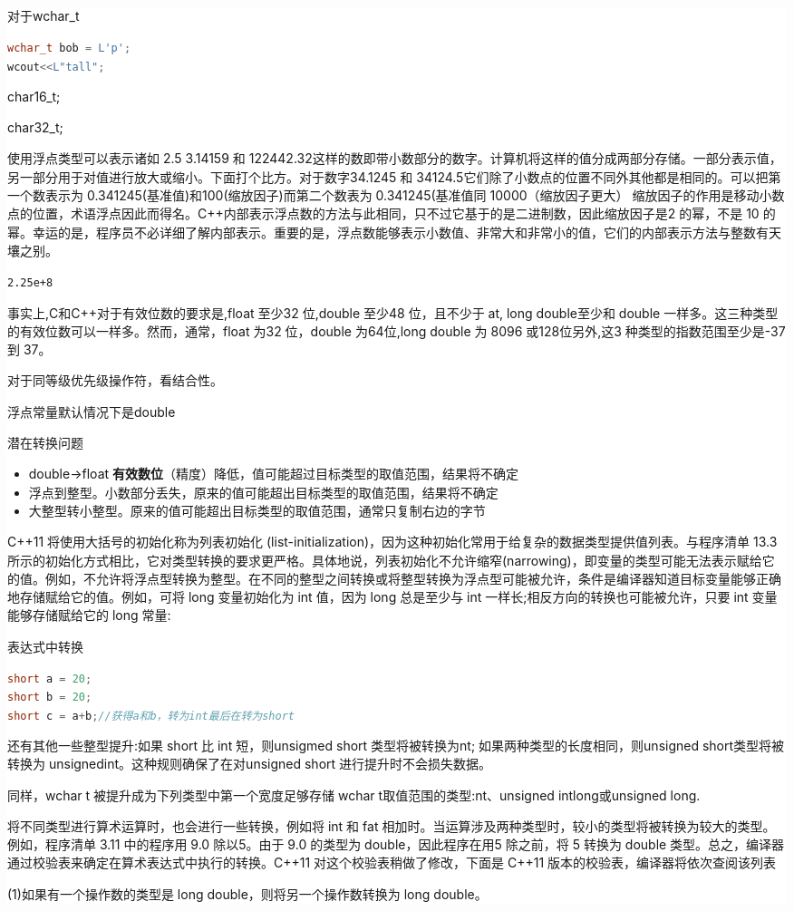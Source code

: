 对于wchar_t

```c++
wchar_t bob = L'p';
wcout<<L"tall";
```

char16_t;

char32_t;

使用浮点类型可以表示诸如 2.5 3.14159 和 122442.32这样的数即带小数部分的数字。计算机将这样的值分成两部分存储。一部分表示值，另一部分用于对值进行放大或缩小。下面打个比方。对于数字34.1245 和 34124.5它们除了小数点的位置不同外其他都是相同的。可以把第一个数表示为 0.341245(基准值)和100(缩放因子)而第二个数表为 0.341245(基准值同 10000（缩放因子更大） 缩放因子的作用是移动小数点的位置，术语浮点因此而得名。C++内部表示浮点数的方法与此相同，只不过它基于的是二进制数，因此缩放因子是2 的幂，不是 10 的幂。幸运的是，程序员不必详细了解内部表示。重要的是，浮点数能够表示小数值、非常大和非常小的值，它们的内部表示方法与整数有天壤之别。



```
2.25e+8
```

事实上,C和C++对于有效位数的要求是,float 至少32 位,double 至少48 位，且不少于 at, long double至少和 double 一样多。这三种类型的有效位数可以一样多。然而，通常，float 为32 位，double 为64位,long double 为 8096 或128位另外,这3 种类型的指数范围至少是-37 到 37。



对于同等级优先级操作符，看结合性。

浮点常量默认情况下是double



潜在转换问题

- double->float **有效数位**（精度）降低，值可能超过目标类型的取值范围，结果将不确定
- 浮点到整型。小数部分丢失，原来的值可能超出目标类型的取值范围，结果将不确定
- 大整型转小整型。原来的值可能超出目标类型的取值范围，通常只复制右边的字节

C++11 将使用大括号的初始化称为列表初始化 (list-initialization)，因为这种初始化常用于给复杂的数据类型提供值列表。与程序清单 13.3 所示的初始化方式相比，它对类型转换的要求更严格。具体地说，列表初始化不允许缩窄(narrowing)，即变量的类型可能无法表示赋给它的值。例如，不允许将浮点型转换为整型。在不同的整型之间转换或将整型转换为浮点型可能被允许，条件是编译器知道目标变量能够正确地存储赋给它的值。例如，可将 long 变量初始化为 int 值，因为 long 总是至少与 int 一样长;相反方向的转换也可能被允许，只要 int 变量能够存储赋给它的 long 常量:

表达式中转换

```c++
short a = 20;
short b = 20;
short c = a+b;//获得a和b，转为int最后在转为short
```

还有其他一些整型提升:如果 short 比 int 短，则unsigmed short 类型将被转换为nt; 如果两种类型的长度相同，则unsigned short类型将被转换为 unsignedint。这种规则确保了在对unsigned short 进行提升时不会损失数据。

同样，wchar t 被提升成为下列类型中第一个宽度足够存储 wchar t取值范围的类型:nt、unsigned intlong或unsigned long.

将不同类型进行算术运算时，也会进行一些转换，例如将 int 和 fat 相加时。当运算涉及两种类型时，较小的类型将被转换为较大的类型。例如，程序清单 3.11 中的程序用 9.0 除以5。由于 9.0 的类型为 double，因此程序在用5 除之前，将 5 转换为 double 类型。总之，编译器通过校验表来确定在算术表达式中执行的转换。C++11 对这个校验表稍做了修改，下面是 C++11 版本的校验表，编译器将依次查阅该列表

(1)如果有一个操作数的类型是 long double，则将另一个操作数转换为 long double。
